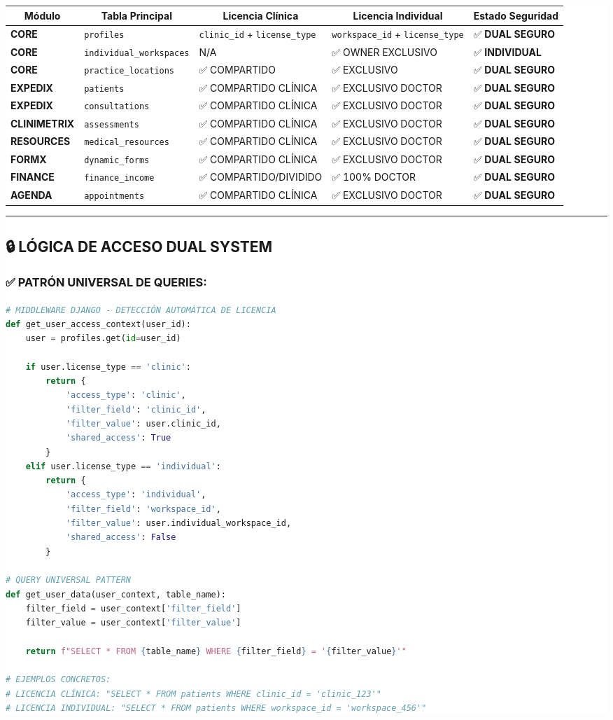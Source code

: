 | Módulo | Tabla Principal | Licencia Clínica | Licencia Individual | Estado Seguridad |
|--------|----------------|------------------|---------------------|------------------|
| **CORE** | `profiles` | `clinic_id` + `license_type` | `workspace_id` + `license_type` | ✅ **DUAL SEGURO** |
| **CORE** | `individual_workspaces` | N/A | ✅ OWNER EXCLUSIVO | ✅ **INDIVIDUAL** |
| **CORE** | `practice_locations` | ✅ COMPARTIDO | ✅ EXCLUSIVO | ✅ **DUAL SEGURO** |
| **EXPEDIX** | `patients` | ✅ COMPARTIDO CLÍNICA | ✅ EXCLUSIVO DOCTOR | ✅ **DUAL SEGURO** |
| **EXPEDIX** | `consultations` | ✅ COMPARTIDO CLÍNICA | ✅ EXCLUSIVO DOCTOR | ✅ **DUAL SEGURO** |
| **CLINIMETRIX** | `assessments` | ✅ COMPARTIDO CLÍNICA | ✅ EXCLUSIVO DOCTOR | ✅ **DUAL SEGURO** |
| **RESOURCES** | `medical_resources` | ✅ COMPARTIDO CLÍNICA | ✅ EXCLUSIVO DOCTOR | ✅ **DUAL SEGURO** |
| **FORMX** | `dynamic_forms` | ✅ COMPARTIDO CLÍNICA | ✅ EXCLUSIVO DOCTOR | ✅ **DUAL SEGURO** |
| **FINANCE** | `finance_income` | ✅ COMPARTIDO/DIVIDIDO | ✅ 100% DOCTOR | ✅ **DUAL SEGURO** |
| **AGENDA** | `appointments` | ✅ COMPARTIDO CLÍNICA | ✅ EXCLUSIVO DOCTOR | ✅ **DUAL SEGURO** |

---

## 🔒 **LÓGICA DE ACCESO DUAL SYSTEM**

### **✅ PATRÓN UNIVERSAL DE QUERIES:**

```python
# MIDDLEWARE DJANGO - DETECCIÓN AUTOMÁTICA DE LICENCIA
def get_user_access_context(user_id):
    user = profiles.get(id=user_id)
    
    if user.license_type == 'clinic':
        return {
            'access_type': 'clinic',
            'filter_field': 'clinic_id',
            'filter_value': user.clinic_id,
            'shared_access': True
        }
    elif user.license_type == 'individual':
        return {
            'access_type': 'individual', 
            'filter_field': 'workspace_id',
            'filter_value': user.individual_workspace_id,
            'shared_access': False
        }

# QUERY UNIVERSAL PATTERN
def get_user_data(user_context, table_name):
    filter_field = user_context['filter_field']
    filter_value = user_context['filter_value']
    
    return f"SELECT * FROM {table_name} WHERE {filter_field} = '{filter_value}'"

# EJEMPLOS CONCRETOS:
# LICENCIA CLÍNICA: "SELECT * FROM patients WHERE clinic_id = 'clinic_123'"
# LICENCIA INDIVIDUAL: "SELECT * FROM patients WHERE workspace_id = 'workspace_456'"
```

